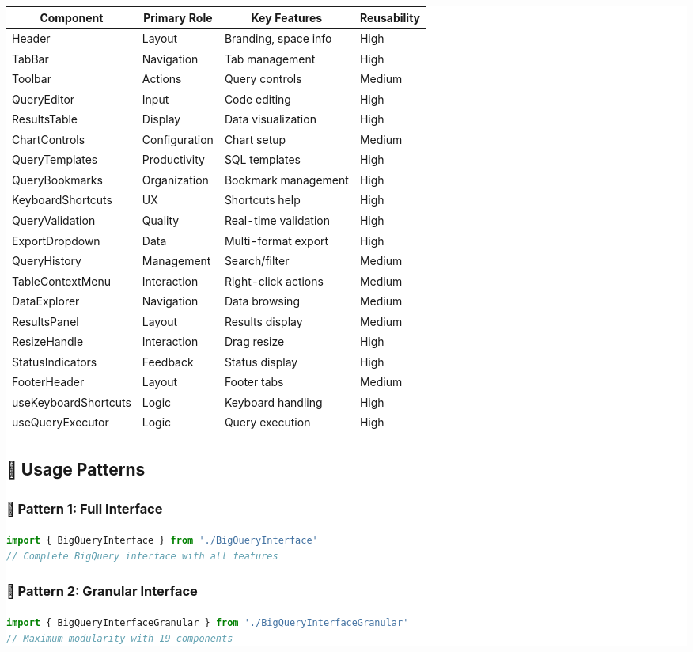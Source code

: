 | **Component** | **Primary Role** | **Key Features** | **Reusability** |
|---------------|------------------|------------------|-----------------|
| Header | Layout | Branding, space info | High |
| TabBar | Navigation | Tab management | High |
| Toolbar | Actions | Query controls | Medium |
| QueryEditor | Input | Code editing | High |
| ResultsTable | Display | Data visualization | High |
| ChartControls | Configuration | Chart setup | Medium |
| QueryTemplates | Productivity | SQL templates | High |
| QueryBookmarks | Organization | Bookmark management | High |
| KeyboardShortcuts | UX | Shortcuts help | High |
| QueryValidation | Quality | Real-time validation | High |
| ExportDropdown | Data | Multi-format export | High |
| QueryHistory | Management | Search/filter | Medium |
| TableContextMenu | Interaction | Right-click actions | Medium |
| DataExplorer | Navigation | Data browsing | Medium |
| ResultsPanel | Layout | Results display | Medium |
| ResizeHandle | Interaction | Drag resize | High |
| StatusIndicators | Feedback | Status display | High |
| FooterHeader | Layout | Footer tabs | Medium |
| useKeyboardShortcuts | Logic | Keyboard handling | High |
| useQueryExecutor | Logic | Query execution | High |

## 🚀 **Usage Patterns**

### **🎯 Pattern 1: Full Interface**
```typescript
import { BigQueryInterface } from './BigQueryInterface'
// Complete BigQuery interface with all features
```

### **🎯 Pattern 2: Granular Interface**
```typescript
import { BigQueryInterfaceGranular } from './BigQueryInterfaceGranular'
// Maximum modularity with 19 components
```
